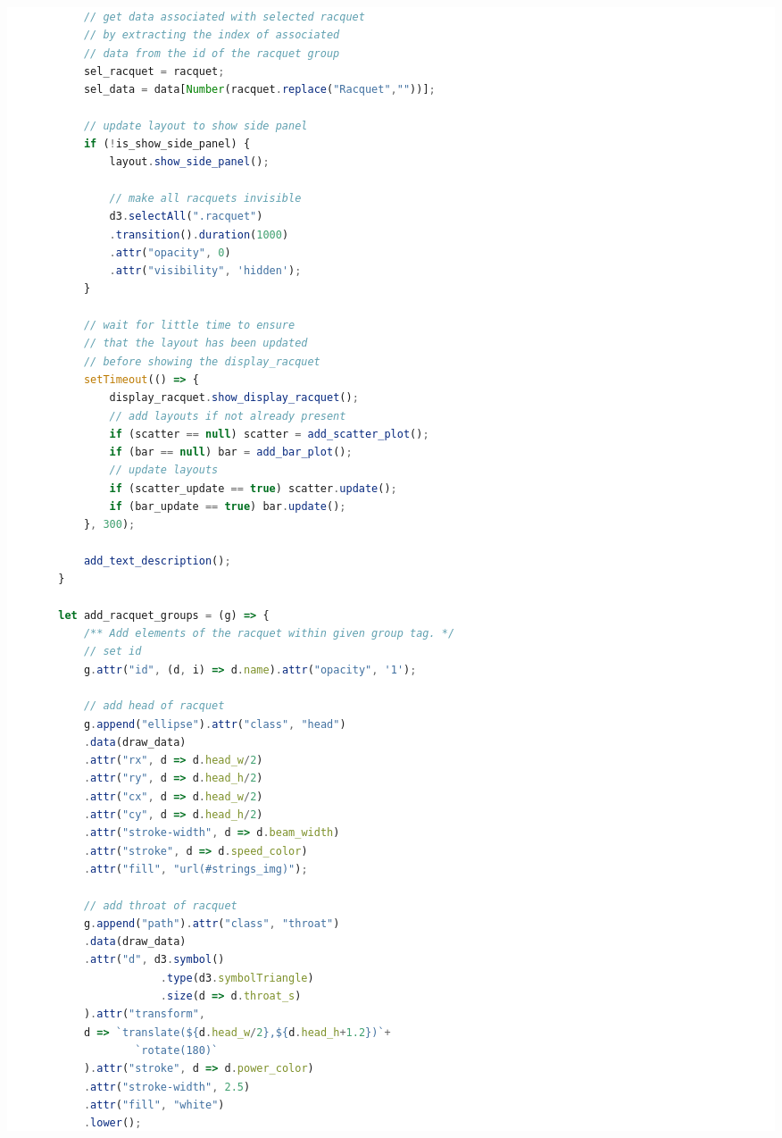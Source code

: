 ```javascript
            // get data associated with selected racquet
            // by extracting the index of associated
            // data from the id of the racquet group
            sel_racquet = racquet;
            sel_data = data[Number(racquet.replace("Racquet",""))];

            // update layout to show side panel
            if (!is_show_side_panel) {
                layout.show_side_panel(); 

                // make all racquets invisible
                d3.selectAll(".racquet")
                .transition().duration(1000)
                .attr("opacity", 0)
                .attr("visibility", 'hidden');
            }

            // wait for little time to ensure
            // that the layout has been updated
            // before showing the display_racquet
            setTimeout(() => {
                display_racquet.show_display_racquet();
                // add layouts if not already present
                if (scatter == null) scatter = add_scatter_plot();
                if (bar == null) bar = add_bar_plot();
                // update layouts
                if (scatter_update == true) scatter.update();
                if (bar_update == true) bar.update();
            }, 300);

            add_text_description();
        }

        let add_racquet_groups = (g) => {
            /** Add elements of the racquet within given group tag. */
            // set id
            g.attr("id", (d, i) => d.name).attr("opacity", '1');

            // add head of racquet
            g.append("ellipse").attr("class", "head")
            .data(draw_data)
            .attr("rx", d => d.head_w/2)
            .attr("ry", d => d.head_h/2)
            .attr("cx", d => d.head_w/2)
            .attr("cy", d => d.head_h/2)
            .attr("stroke-width", d => d.beam_width)
            .attr("stroke", d => d.speed_color)
            .attr("fill", "url(#strings_img)");

            // add throat of racquet
            g.append("path").attr("class", "throat")
            .data(draw_data)
            .attr("d", d3.symbol()
                        .type(d3.symbolTriangle)
                        .size(d => d.throat_s)
            ).attr("transform", 
            d => `translate(${d.head_w/2},${d.head_h+1.2})`+
                    `rotate(180)`
            ).attr("stroke", d => d.power_color)
            .attr("stroke-width", 2.5)
            .attr("fill", "white")
            .lower();

```